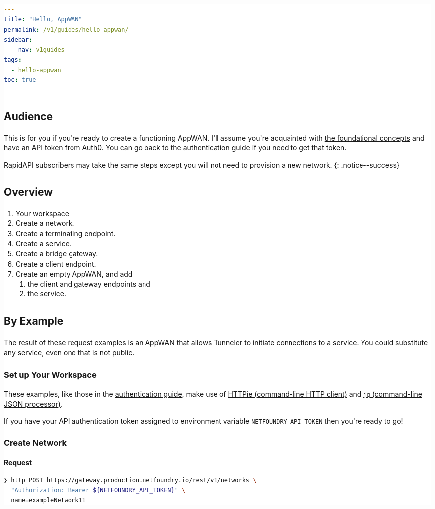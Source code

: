 ```yaml
---
title: "Hello, AppWAN"
permalink: /v1/guides/hello-appwan/
sidebar:
    nav: v1guides
tags:
  - hello-appwan
toc: true
---
```


## Audience

This is for you if you're ready to create a functioning AppWAN. I'll assume you're acquainted with [the foundational concepts](/help#foundational-concepts) and have an API token from Auth0. You can go back to the [authentication guide](/v1/guides/authentication/) if you need to get that token.

RapidAPI subscribers may take the same steps except you will not need to provision a new network.
{: .notice--success}

## Overview

1. Your workspace
1. Create a network.
2. Create a terminating endpoint.
3. Create a service.
4. Create a bridge gateway.
5. Create a client endpoint.
6. Create an empty AppWAN, and add
    1. the client and gateway endpoints and
    2. the service.

## By Example

The result of these request examples is an AppWAN that allows Tunneler to initiate connections to a service. You could substitute any service, even one that is not public.

### Set up Your Workspace

These examples, like those in the [authentication guide](/v1/guides/authentication/), make use of [HTTPie (command-line HTTP client)](https://httpie.org/) and [`jq` (command-line JSON processor)](https://stedolan.github.io/jq/).

If you have your API authentication token assigned to environment variable `NETFOUNDRY_API_TOKEN` then you're ready to go!

### Create Network

**Request**

```bash
❯ http POST https://gateway.production.netfoundry.io/rest/v1/networks \
  "Authorization: Bearer ${NETFOUNDRY_API_TOKEN}" \
  name=exampleNetwork11
```
